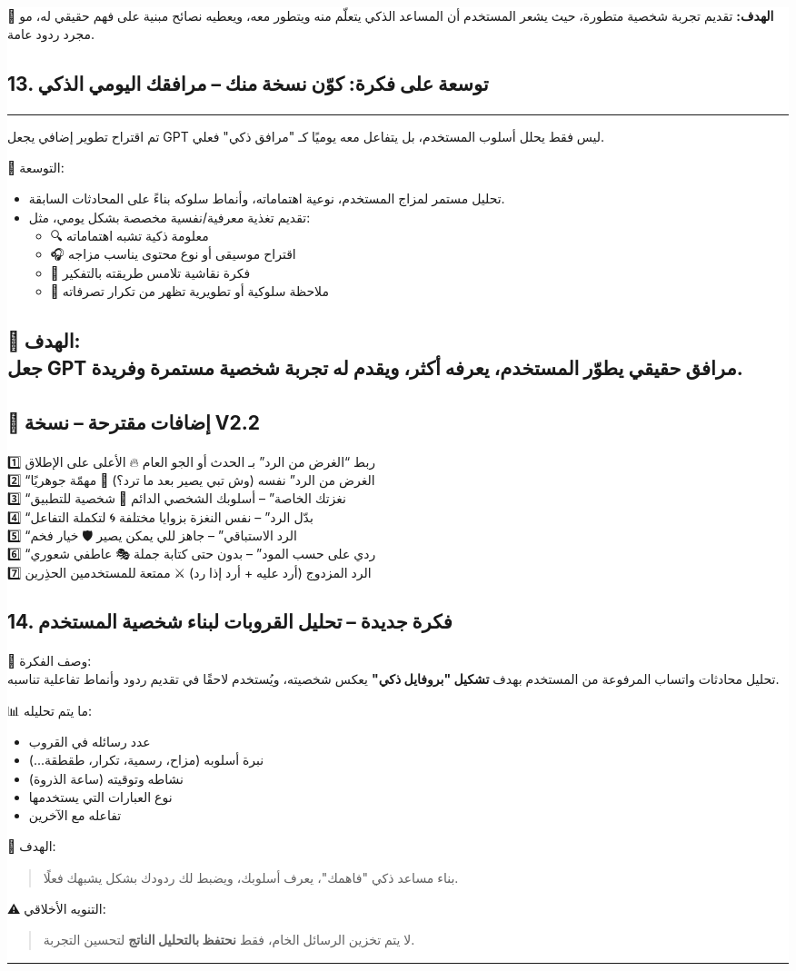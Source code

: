 🎯 **الهدف:** تقديم تجربة شخصية متطورة، حيث يشعر المستخدم أن المساعد الذكي يتعلّم منه ويتطور معه، ويعطيه نصائح مبنية على فهم حقيقي له، مو مجرد ردود عامة.

## 13. توسعة على فكرة: كوّن نسخة منك – مرافقك اليومي الذكي

----------------------------------------


تم اقتراح تطوير إضافي يجعل GPT ليس فقط يحلل أسلوب المستخدم، بل يتفاعل معه يوميًا كـ "مرافق ذكي" فعلي.

📌 التوسعة:

- تحليل مستمر لمزاج المستخدم، نوعية اهتماماته، وأنماط سلوكه بناءً على المحادثات السابقة.
- تقديم تغذية معرفية/نفسية مخصصة بشكل يومي، مثل:
  - 🔍 معلومة ذكية تشبه اهتماماته
  - 🎧 اقتراح موسيقى أو نوع محتوى يناسب مزاجه
  - 💬 فكرة نقاشية تلامس طريقته بالتفكير
  - 📌 ملاحظة سلوكية أو تطويرية تظهر من تكرار تصرفاته

🎯 الهدف:  
جعل GPT مرافق حقيقي يطوّر المستخدم، يعرفه أكثر، ويقدم له تجربة شخصية مستمرة وفريدة.
---

## 🧠 إضافات مقترحة – نسخة V2.2

1️⃣ ربط “الغرض من الرد” بـ الحدث أو الجو العام 🔥 الأعلى على الإطلاق  
2️⃣ “الغرض من الرد” نفسه (وش تبي يصير بعد ما ترد؟) 💯 مهمّة جوهريًا  
3️⃣ “نغزتك الخاصة” – أسلوبك الشخصي الدائم 💎 شخصية للتطبيق  
4️⃣ “بدّل الرد” – نفس النغزة بزوايا مختلفة 🌀 لتكملة التفاعل  
5️⃣ “الرد الاستباقي” – جاهز للي يمكن يصير 🛡️ خيار فخم  
6️⃣ “ردي على حسب المود” – بدون حتى كتابة جملة 🎭 عاطفي شعوري  
7️⃣ الرد المزدوج (أرد عليه + أرد إذا رد) ⚔️ ممتعة للمستخدمين الحذِرين  


## 14. فكرة جديدة – تحليل القروبات لبناء شخصية المستخدم

📌 وصف الفكرة:  
تحليل محادثات واتساب المرفوعة من المستخدم بهدف **تشكيل "بروفايل ذكي"** يعكس شخصيته، ويُستخدم لاحقًا في تقديم ردود وأنماط تفاعلية تناسبه.

📊 ما يتم تحليله:
- عدد رسائله في القروب
- نبرة أسلوبه (مزاح، رسمية، تكرار، طقطقة...)
- نشاطه وتوقيته (ساعة الذروة)
- نوع العبارات التي يستخدمها
- تفاعله مع الآخرين

🧠 الهدف:
> بناء مساعد ذكي "فاهمك"، يعرف أسلوبك، ويضبط لك ردودك بشكل يشبهك فعلًا.

⚠️ التنويه الأخلاقي:
> لا يتم تخزين الرسائل الخام، فقط **نحتفظ بالتحليل الناتج** لتحسين التجربة.


---
